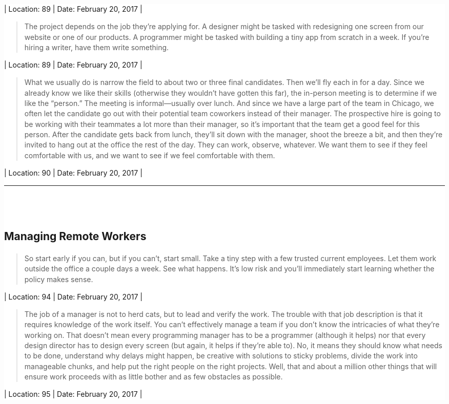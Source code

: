| Location: 89 | 
 Date: February 20, 2017 |
<br>

 > The project depends on the job they’re applying for. A designer might be tasked with redesigning one screen from our website or one of our products. A programmer might be tasked with building a tiny app from scratch in a week. If you’re hiring a writer, have them write something.

| Location: 89 | 
 Date: February 20, 2017 |
<br>

 > What we usually do is narrow the field to about two or three final candidates. Then we’ll fly each in for a day. Since we already know we like their skills (otherwise they wouldn’t have gotten this far), the in-person meeting is to determine if we like the “person.” The meeting is informal—usually over lunch. And since we have a large part of the team in Chicago, we often let the candidate go out with their potential team coworkers instead of their manager. The prospective hire is going to be working with their teammates a lot more than their manager, so it’s important that the team get a good feel for this person. After the candidate gets back from lunch, they’ll sit down with the manager, shoot the breeze a bit, and then they’re invited to hang out at the office the rest of the day. They can work, observe, whatever. We want them to see if they feel comfortable with us, and we want to see if we feel comfortable with them.

| Location: 90 | 
 Date: February 20, 2017 |
<br>

----------
<br><br>

## Managing Remote Workers

 > So start early if you can, but if you can’t, start small. Take a tiny step with a few trusted current employees. Let them work outside the office a couple days a week. See what happens. It’s low risk and you’ll immediately start learning whether the policy makes sense.

| Location: 94 | 
 Date: February 20, 2017 |
<br>

 > The job of a manager is not to herd cats, but to lead and verify the work. The trouble with that job description is that it requires knowledge of the work itself. You can’t effectively manage a team if you don’t know the intricacies of what they’re working on. That doesn’t mean every programming manager has to be a programmer (although it helps) nor that every design director has to design every screen (but again, it helps if they’re able to). No, it means they should know what needs to be done, understand why delays might happen, be creative with solutions to sticky problems, divide the work into manageable chunks, and help put the right people on the right projects. Well, that and about a million other things that will ensure work proceeds with as little bother and as few obstacles as possible.

| Location: 95 | 
 Date: February 20, 2017 |
<br>
